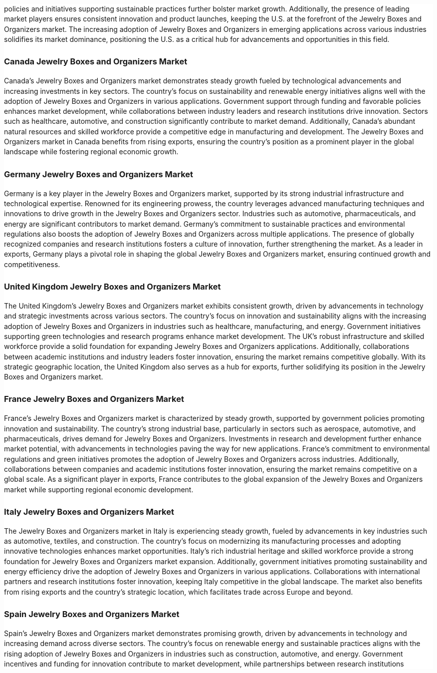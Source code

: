 policies and initiatives supporting sustainable practices further bolster market growth. Additionally, the presence of leading market players ensures consistent innovation and product launches, keeping the U.S. at the forefront of the Jewelry Boxes and Organizers market. The increasing adoption of Jewelry Boxes and Organizers in emerging applications across various industries solidifies its market dominance, positioning the U.S. as a critical hub for advancements and opportunities in this field.</p><h3>Canada Jewelry Boxes and Organizers Market</h3><p>Canada&rsquo;s Jewelry Boxes and Organizers market demonstrates steady growth fueled by technological advancements and increasing investments in key sectors. The country&rsquo;s focus on sustainability and renewable energy initiatives aligns well with the adoption of Jewelry Boxes and Organizers in various applications. Government support through funding and favorable policies enhances market development, while collaborations between industry leaders and research institutions drive innovation. Sectors such as healthcare, automotive, and construction significantly contribute to market demand. Additionally, Canada&rsquo;s abundant natural resources and skilled workforce provide a competitive edge in manufacturing and development. The Jewelry Boxes and Organizers market in Canada benefits from rising exports, ensuring the country&rsquo;s position as a prominent player in the global landscape while fostering regional economic growth.</p><h3>Germany Jewelry Boxes and Organizers Market</h3><p>Germany is a key player in the Jewelry Boxes and Organizers market, supported by its strong industrial infrastructure and technological expertise. Renowned for its engineering prowess, the country leverages advanced manufacturing techniques and innovations to drive growth in the Jewelry Boxes and Organizers sector. Industries such as automotive, pharmaceuticals, and energy are significant contributors to market demand. Germany&rsquo;s commitment to sustainable practices and environmental regulations also boosts the adoption of Jewelry Boxes and Organizers across multiple applications. The presence of globally recognized companies and research institutions fosters a culture of innovation, further strengthening the market. As a leader in exports, Germany plays a pivotal role in shaping the global Jewelry Boxes and Organizers market, ensuring continued growth and competitiveness.</p><h3>United Kingdom Jewelry Boxes and Organizers Market</h3><p>The United Kingdom&rsquo;s Jewelry Boxes and Organizers market exhibits consistent growth, driven by advancements in technology and strategic investments across various sectors. The country&rsquo;s focus on innovation and sustainability aligns with the increasing adoption of Jewelry Boxes and Organizers in industries such as healthcare, manufacturing, and energy. Government initiatives supporting green technologies and research programs enhance market development. The UK&rsquo;s robust infrastructure and skilled workforce provide a solid foundation for expanding Jewelry Boxes and Organizers applications. Additionally, collaborations between academic institutions and industry leaders foster innovation, ensuring the market remains competitive globally. With its strategic geographic location, the United Kingdom also serves as a hub for exports, further solidifying its position in the Jewelry Boxes and Organizers market.</p><h3>France Jewelry Boxes and Organizers Market</h3><p>France&rsquo;s Jewelry Boxes and Organizers market is characterized by steady growth, supported by government policies promoting innovation and sustainability. The country&rsquo;s strong industrial base, particularly in sectors such as aerospace, automotive, and pharmaceuticals, drives demand for Jewelry Boxes and Organizers. Investments in research and development further enhance market potential, with advancements in technologies paving the way for new applications. France&rsquo;s commitment to environmental regulations and green initiatives promotes the adoption of Jewelry Boxes and Organizers across industries. Additionally, collaborations between companies and academic institutions foster innovation, ensuring the market remains competitive on a global scale. As a significant player in exports, France contributes to the global expansion of the Jewelry Boxes and Organizers market while supporting regional economic development.</p><h3>Italy Jewelry Boxes and Organizers Market</h3><p>The Jewelry Boxes and Organizers market in Italy is experiencing steady growth, fueled by advancements in key industries such as automotive, textiles, and construction. The country&rsquo;s focus on modernizing its manufacturing processes and adopting innovative technologies enhances market opportunities. Italy&rsquo;s rich industrial heritage and skilled workforce provide a strong foundation for Jewelry Boxes and Organizers market expansion. Additionally, government initiatives promoting sustainability and energy efficiency drive the adoption of Jewelry Boxes and Organizers in various applications. Collaborations with international partners and research institutions foster innovation, keeping Italy competitive in the global landscape. The market also benefits from rising exports and the country&rsquo;s strategic location, which facilitates trade across Europe and beyond.</p><h3>Spain Jewelry Boxes and Organizers Market</h3><p>Spain&rsquo;s Jewelry Boxes and Organizers market demonstrates promising growth, driven by advancements in technology and increasing demand across diverse sectors. The country&rsquo;s focus on renewable energy and sustainable practices aligns with the rising adoption of Jewelry Boxes and Organizers in industries such as construction, automotive, and energy. Government incentives and funding for innovation contribute to market development, while partnerships between research institutions